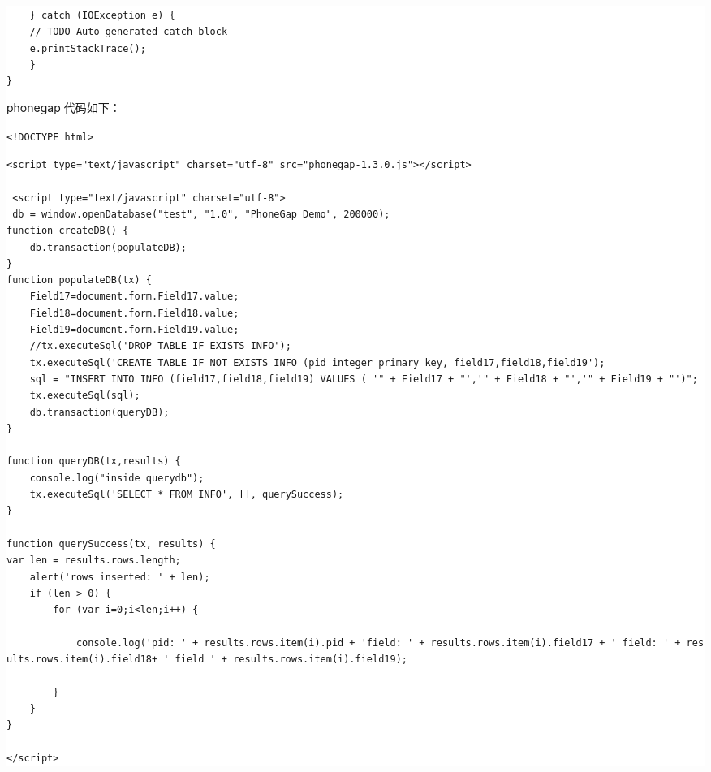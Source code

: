 ```
    } catch (IOException e) {
    // TODO Auto-generated catch block
    e.printStackTrace();
    }
} 
```

phonegap 代码如下：

```
<!DOCTYPE html> 
```

```
<script type="text/javascript" charset="utf-8" src="phonegap-1.3.0.js"></script>

 <script type="text/javascript" charset="utf-8">
 db = window.openDatabase("test", "1.0", "PhoneGap Demo", 200000);
function createDB() {
    db.transaction(populateDB);
}
function populateDB(tx) {
    Field17=document.form.Field17.value;
    Field18=document.form.Field18.value;
    Field19=document.form.Field19.value;
    //tx.executeSql('DROP TABLE IF EXISTS INFO');
    tx.executeSql('CREATE TABLE IF NOT EXISTS INFO (pid integer primary key, field17,field18,field19');
    sql = "INSERT INTO INFO (field17,field18,field19) VALUES ( '" + Field17 + "','" + Field18 + "','" + Field19 + "')";
    tx.executeSql(sql);
    db.transaction(queryDB);
}

function queryDB(tx,results) {
    console.log("inside querydb");
    tx.executeSql('SELECT * FROM INFO', [], querySuccess);
}

function querySuccess(tx, results) {     
var len = results.rows.length;
    alert('rows inserted: ' + len);
    if (len > 0) {
        for (var i=0;i<len;i++) {

            console.log('pid: ' + results.rows.item(i).pid + 'field: ' + results.rows.item(i).field17 + ' field: ' + results.rows.item(i).field18+ ' field ' + results.rows.item(i).field19);

        }
    }
}       

</script> 
```
